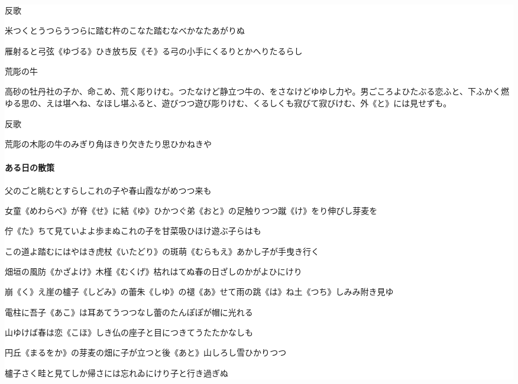 


反歌



米つくとうつらうつらに踏む杵のこなた踏むなべかなたあがりぬ



雁射ると弓弦《ゆづる》ひき放ち反《そ》る弓の小手にくるりとかへりたるらし



荒彫の牛




高砂の牡丹社の子か、命こめ、荒く彫りけむ。つたなけど静立つ牛の、をさなけどゆゆし力や。男ごころよひたぶる恋ふと、下ふかく燃ゆる思の、えは堪へね、なほし堪ふると、遊びつつ遊び彫りけむ、くるしくも寂びて寂びけむ、外《と》には見せずも。





反歌



荒彫の木彫の牛のみぎり角ほきり欠きたり思ひかねきや



#### ある日の散策




父のごと眺むとすらしこれの子や春山霞ながめつつ来も



女童《めわらべ》が脊《せ》に結《ゆ》ひかつぐ弟《おと》の足触りつつ蹴《け》をり伸びし芽麦を



佇《た》ちて見ていよよ歩まぬこれの子を甘菜吸ひほけ遊ぶ子らはも



この道よ踏むにはやはき虎杖《いたどり》の斑萌《むらもえ》あかし子が手曳き行く



畑垣の風防《かざよけ》木槿《むくげ》枯れはてぬ春の日ざしのかがよひにけり



崩《く》え崖の櫨子《しどみ》の蕾朱《しゆ》の褪《あ》せて雨の跳《は》ね土《つち》しみみ附き見ゆ



電柱に吾子《あこ》は耳あてうつつなし蕾のたんぽぽが帽に光れる



山ゆけば春は恋《こほ》しき仏の座子と目につきてうたたかなしも



円丘《まるをか》の芽麦の畑に子が立つと後《あと》山しろし雪ひかりつつ



櫨子さく畦と見てしか帰さには忘れゐにけり子と行き過ぎぬ
